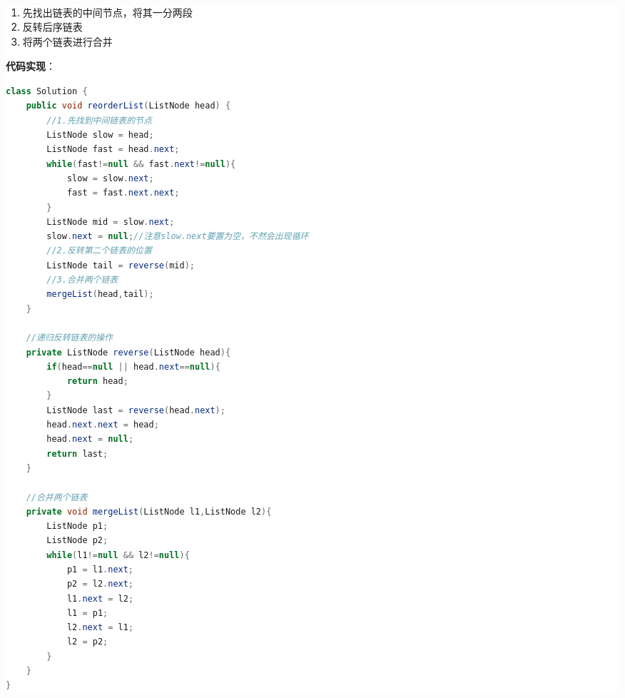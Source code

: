 1. 先找出链表的中间节点，将其一分两段
2. 反转后序链表
3. 将两个链表进行合并

**代码实现**：

```java
class Solution {
    public void reorderList(ListNode head) {
        //1.先找到中间链表的节点
        ListNode slow = head;
        ListNode fast = head.next;
        while(fast!=null && fast.next!=null){
            slow = slow.next;
            fast = fast.next.next;
        }
        ListNode mid = slow.next;
        slow.next = null;//注意slow.next要置为空，不然会出现循环
        //2.反转第二个链表的位置
        ListNode tail = reverse(mid);
        //3.合并两个链表
        mergeList(head,tail);
    }

    //递归反转链表的操作
    private ListNode reverse(ListNode head){
        if(head==null || head.next==null){
            return head;
        }
        ListNode last = reverse(head.next);
        head.next.next = head;
        head.next = null;
        return last;
    }

    //合并两个链表
    private void mergeList(ListNode l1,ListNode l2){
        ListNode p1;
        ListNode p2;
        while(l1!=null && l2!=null){
            p1 = l1.next;
            p2 = l2.next;
            l1.next = l2;
            l1 = p1;
            l2.next = l1;
            l2 = p2;
        }
    }
}
```



